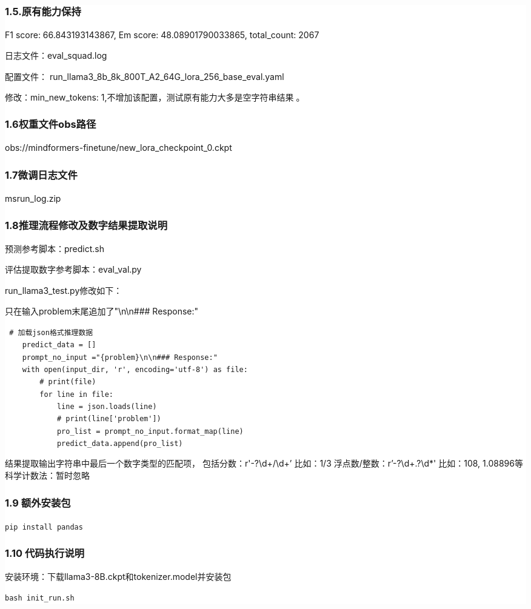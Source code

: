 ### 1.5.原有能力保持

F1 score: 66.843193143867, Em score: 48.08901790033865, total_count: 2067

日志文件：eval_squad.log

配置文件：
run_llama3_8b_8k_800T_A2_64G_lora_256_base_eval.yaml

修改：min_new_tokens: 1,不增加该配置，测试原有能力大多是空字符串结果
。


### 1.6权重文件obs路径
obs://mindformers-finetune/new_lora_checkpoint_0.ckpt

### 1.7微调日志文件
msrun_log.zip

### 1.8推理流程修改及数字结果提取说明

预测参考脚本：predict.sh

评估提取数字参考脚本：eval_val.py

run_llama3_test.py修改如下：

只在输入problem末尾追加了"\n\n### Response:"
```
 # 加载json格式推理数据
    predict_data = []
    prompt_no_input ="{problem}\n\n### Response:"
    with open(input_dir, 'r', encoding='utf-8') as file:
        # print(file)
        for line in file:
            line = json.loads(line)
            # print(line['problem'])
            pro_list = prompt_no_input.format_map(line)
            predict_data.append(pro_list)

```
结果提取输出字符串中最后一个数字类型的匹配项，
包括分数：r'-?\d+\/\d+’    比如：1/3
浮点数/整数：r’-?\d+\.?\d*' 比如：108, 1.08896等
科学计数法：暂时忽略

### 1.9 额外安装包

`pip install pandas `

### 1.10 代码执行说明

安装环境：下载llama3-8B.ckpt和tokenizer.model并安装包

`bash init_run.sh `
